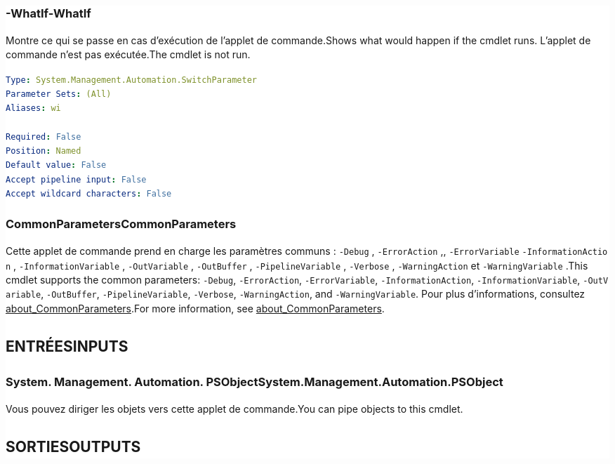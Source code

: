 ### <span data-ttu-id="33e2d-208">-WhatIf</span><span class="sxs-lookup"><span data-stu-id="33e2d-208">-WhatIf</span></span>

<span data-ttu-id="33e2d-209">Montre ce qui se passe en cas d’exécution de l’applet de commande.</span><span class="sxs-lookup"><span data-stu-id="33e2d-209">Shows what would happen if the cmdlet runs.</span></span>
<span data-ttu-id="33e2d-210">L’applet de commande n’est pas exécutée.</span><span class="sxs-lookup"><span data-stu-id="33e2d-210">The cmdlet is not run.</span></span>

```yaml
Type: System.Management.Automation.SwitchParameter
Parameter Sets: (All)
Aliases: wi

Required: False
Position: Named
Default value: False
Accept pipeline input: False
Accept wildcard characters: False
```

### <span data-ttu-id="33e2d-211">CommonParameters</span><span class="sxs-lookup"><span data-stu-id="33e2d-211">CommonParameters</span></span>

<span data-ttu-id="33e2d-212">Cette applet de commande prend en charge les paramètres communs : `-Debug` , `-ErrorAction` ,, `-ErrorVariable` `-InformationAction` , `-InformationVariable` , `-OutVariable` , `-OutBuffer` , `-PipelineVariable` , `-Verbose` , `-WarningAction` et `-WarningVariable` .</span><span class="sxs-lookup"><span data-stu-id="33e2d-212">This cmdlet supports the common parameters: `-Debug`, `-ErrorAction`, `-ErrorVariable`, `-InformationAction`, `-InformationVariable`, `-OutVariable`, `-OutBuffer`, `-PipelineVariable`, `-Verbose`, `-WarningAction`, and `-WarningVariable`.</span></span> <span data-ttu-id="33e2d-213">Pour plus d’informations, consultez [about_CommonParameters](../Microsoft.PowerShell.Core/About/about_CommonParameters.md).</span><span class="sxs-lookup"><span data-stu-id="33e2d-213">For more information, see [about_CommonParameters](../Microsoft.PowerShell.Core/About/about_CommonParameters.md).</span></span>

## <span data-ttu-id="33e2d-214">ENTRÉES</span><span class="sxs-lookup"><span data-stu-id="33e2d-214">INPUTS</span></span>

### <span data-ttu-id="33e2d-215">System. Management. Automation. PSObject</span><span class="sxs-lookup"><span data-stu-id="33e2d-215">System.Management.Automation.PSObject</span></span>

<span data-ttu-id="33e2d-216">Vous pouvez diriger les objets vers cette applet de commande.</span><span class="sxs-lookup"><span data-stu-id="33e2d-216">You can pipe objects to this cmdlet.</span></span>

## <span data-ttu-id="33e2d-217">SORTIES</span><span class="sxs-lookup"><span data-stu-id="33e2d-217">OUTPUTS</span></span>
